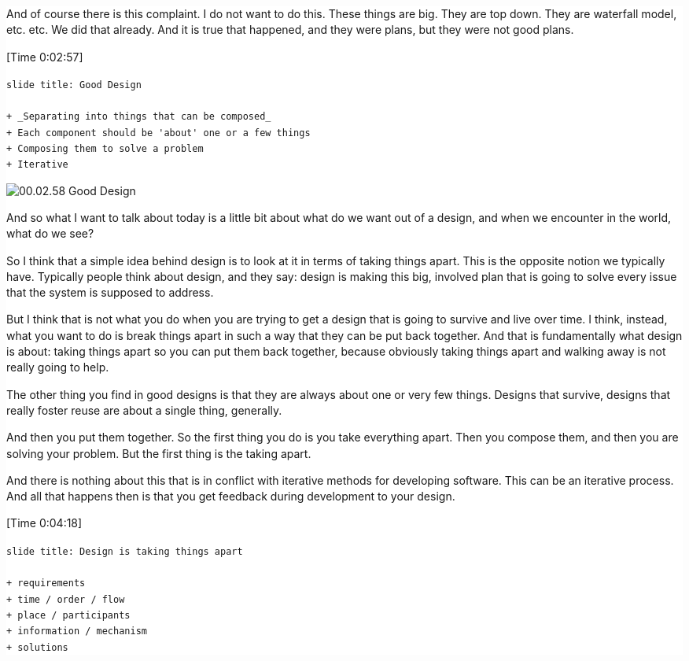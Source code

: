 And of course there is this complaint.  I do not want to do this.
These things are big.  They are top down.  They are waterfall model,
etc. etc.  We did that already.  And it is true that happened, and
they were plans, but they were not good plans.


[Time 0:02:57]

```
slide title: Good Design

+ _Separating into things that can be composed_
+ Each component should be 'about' one or a few things
+ Composing them to solve a problem
+ Iterative
```

![00.02.58 Good Design](DesignCompositionPerformance/00.02.58.jpg)

And so what I want to talk about today is a little bit about what do
we want out of a design, and when we encounter in the world, what do
we see?

So I think that a simple idea behind design is to look at it in terms
of taking things apart.  This is the opposite notion we typically
have.  Typically people think about design, and they say: design is
making this big, involved plan that is going to solve every issue that
the system is supposed to address.

But I think that is not what you do when you are trying to get a
design that is going to survive and live over time.  I think, instead,
what you want to do is break things apart in such a way that they can
be put back together.  And that is fundamentally what design is about:
taking things apart so you can put them back together, because
obviously taking things apart and walking away is not really going to
help.

The other thing you find in good designs is that they are always about
one or very few things.  Designs that survive, designs that really
foster reuse are about a single thing, generally.

And then you put them together.  So the first thing you do is you take
everything apart.  Then you compose them, and then you are solving
your problem.  But the first thing is the taking apart.

And there is nothing about this that is in conflict with iterative
methods for developing software.  This can be an iterative process.
And all that happens then is that you get feedback during development
to your design.


[Time 0:04:18]

```
slide title: Design is taking things apart

+ requirements
+ time / order / flow
+ place / participants
+ information / mechanism
+ solutions
```
